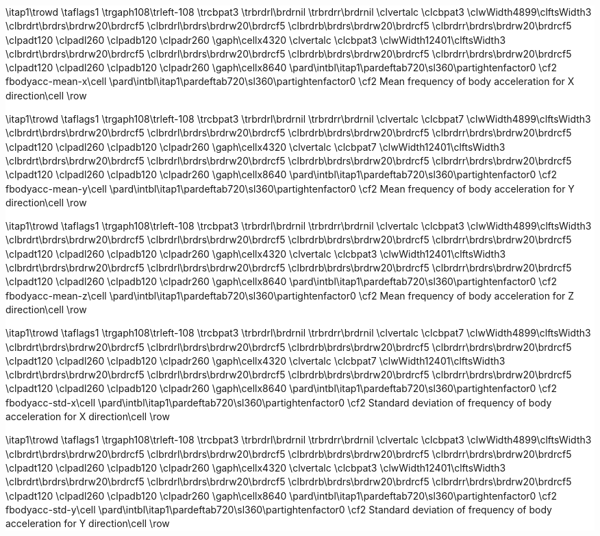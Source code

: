 \itap1\trowd \taflags1 \trgaph108\trleft-108 \trcbpat3 \trbrdrl\brdrnil \trbrdrr\brdrnil 
\clvertalc \clcbpat3 \clwWidth4899\clftsWidth3 \clbrdrt\brdrs\brdrw20\brdrcf5 \clbrdrl\brdrs\brdrw20\brdrcf5 \clbrdrb\brdrs\brdrw20\brdrcf5 \clbrdrr\brdrs\brdrw20\brdrcf5 \clpadt120 \clpadl260 \clpadb120 \clpadr260 \gaph\cellx4320
\clvertalc \clcbpat3 \clwWidth12401\clftsWidth3 \clbrdrt\brdrs\brdrw20\brdrcf5 \clbrdrl\brdrs\brdrw20\brdrcf5 \clbrdrb\brdrs\brdrw20\brdrcf5 \clbrdrr\brdrs\brdrw20\brdrcf5 \clpadt120 \clpadl260 \clpadb120 \clpadr260 \gaph\cellx8640
\pard\intbl\itap1\pardeftab720\sl360\partightenfactor0
\cf2 fbodyacc-mean-x\cell 
\pard\intbl\itap1\pardeftab720\sl360\partightenfactor0
\cf2 Mean frequency of body acceleration for X direction\cell \row

\itap1\trowd \taflags1 \trgaph108\trleft-108 \trcbpat3 \trbrdrl\brdrnil \trbrdrr\brdrnil 
\clvertalc \clcbpat7 \clwWidth4899\clftsWidth3 \clbrdrt\brdrs\brdrw20\brdrcf5 \clbrdrl\brdrs\brdrw20\brdrcf5 \clbrdrb\brdrs\brdrw20\brdrcf5 \clbrdrr\brdrs\brdrw20\brdrcf5 \clpadt120 \clpadl260 \clpadb120 \clpadr260 \gaph\cellx4320
\clvertalc \clcbpat7 \clwWidth12401\clftsWidth3 \clbrdrt\brdrs\brdrw20\brdrcf5 \clbrdrl\brdrs\brdrw20\brdrcf5 \clbrdrb\brdrs\brdrw20\brdrcf5 \clbrdrr\brdrs\brdrw20\brdrcf5 \clpadt120 \clpadl260 \clpadb120 \clpadr260 \gaph\cellx8640
\pard\intbl\itap1\pardeftab720\sl360\partightenfactor0
\cf2 fbodyacc-mean-y\cell 
\pard\intbl\itap1\pardeftab720\sl360\partightenfactor0
\cf2 Mean frequency of body acceleration for Y direction\cell \row

\itap1\trowd \taflags1 \trgaph108\trleft-108 \trcbpat3 \trbrdrl\brdrnil \trbrdrr\brdrnil 
\clvertalc \clcbpat3 \clwWidth4899\clftsWidth3 \clbrdrt\brdrs\brdrw20\brdrcf5 \clbrdrl\brdrs\brdrw20\brdrcf5 \clbrdrb\brdrs\brdrw20\brdrcf5 \clbrdrr\brdrs\brdrw20\brdrcf5 \clpadt120 \clpadl260 \clpadb120 \clpadr260 \gaph\cellx4320
\clvertalc \clcbpat3 \clwWidth12401\clftsWidth3 \clbrdrt\brdrs\brdrw20\brdrcf5 \clbrdrl\brdrs\brdrw20\brdrcf5 \clbrdrb\brdrs\brdrw20\brdrcf5 \clbrdrr\brdrs\brdrw20\brdrcf5 \clpadt120 \clpadl260 \clpadb120 \clpadr260 \gaph\cellx8640
\pard\intbl\itap1\pardeftab720\sl360\partightenfactor0
\cf2 fbodyacc-mean-z\cell 
\pard\intbl\itap1\pardeftab720\sl360\partightenfactor0
\cf2 Mean frequency of body acceleration for Z direction\cell \row

\itap1\trowd \taflags1 \trgaph108\trleft-108 \trcbpat3 \trbrdrl\brdrnil \trbrdrr\brdrnil 
\clvertalc \clcbpat7 \clwWidth4899\clftsWidth3 \clbrdrt\brdrs\brdrw20\brdrcf5 \clbrdrl\brdrs\brdrw20\brdrcf5 \clbrdrb\brdrs\brdrw20\brdrcf5 \clbrdrr\brdrs\brdrw20\brdrcf5 \clpadt120 \clpadl260 \clpadb120 \clpadr260 \gaph\cellx4320
\clvertalc \clcbpat7 \clwWidth12401\clftsWidth3 \clbrdrt\brdrs\brdrw20\brdrcf5 \clbrdrl\brdrs\brdrw20\brdrcf5 \clbrdrb\brdrs\brdrw20\brdrcf5 \clbrdrr\brdrs\brdrw20\brdrcf5 \clpadt120 \clpadl260 \clpadb120 \clpadr260 \gaph\cellx8640
\pard\intbl\itap1\pardeftab720\sl360\partightenfactor0
\cf2 fbodyacc-std-x\cell 
\pard\intbl\itap1\pardeftab720\sl360\partightenfactor0
\cf2 Standard deviation of frequency of body acceleration for X direction\cell \row

\itap1\trowd \taflags1 \trgaph108\trleft-108 \trcbpat3 \trbrdrl\brdrnil \trbrdrr\brdrnil 
\clvertalc \clcbpat3 \clwWidth4899\clftsWidth3 \clbrdrt\brdrs\brdrw20\brdrcf5 \clbrdrl\brdrs\brdrw20\brdrcf5 \clbrdrb\brdrs\brdrw20\brdrcf5 \clbrdrr\brdrs\brdrw20\brdrcf5 \clpadt120 \clpadl260 \clpadb120 \clpadr260 \gaph\cellx4320
\clvertalc \clcbpat3 \clwWidth12401\clftsWidth3 \clbrdrt\brdrs\brdrw20\brdrcf5 \clbrdrl\brdrs\brdrw20\brdrcf5 \clbrdrb\brdrs\brdrw20\brdrcf5 \clbrdrr\brdrs\brdrw20\brdrcf5 \clpadt120 \clpadl260 \clpadb120 \clpadr260 \gaph\cellx8640
\pard\intbl\itap1\pardeftab720\sl360\partightenfactor0
\cf2 fbodyacc-std-y\cell 
\pard\intbl\itap1\pardeftab720\sl360\partightenfactor0
\cf2 Standard deviation of frequency of body acceleration for Y direction\cell \row
